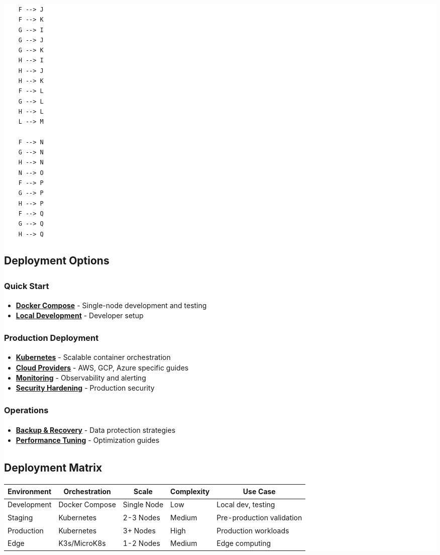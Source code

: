 ```mermaid
    F --> J
    F --> K
    G --> I
    G --> J
    G --> K
    H --> I
    H --> J
    H --> K
    F --> L
    G --> L
    H --> L
    L --> M
    
    F --> N
    G --> N
    H --> N
    N --> O
    F --> P
    G --> P
    H --> P
    F --> Q
    G --> Q
    H --> Q
```

## Deployment Options

### Quick Start

- **[Docker Compose](./docker.md)** - Single-node development and testing
- **[Local Development](../getting-started/installation.md)** - Developer setup

### Production Deployment

- **[Kubernetes](./kubernetes.md)** - Scalable container orchestration
- **[Cloud Providers](./cloud-providers.md)** - AWS, GCP, Azure specific guides
- **[Monitoring](./monitoring.md)** - Observability and alerting
- **[Security Hardening](./security-hardening.md)** - Production security

### Operations

- **[Backup & Recovery](./backup-recovery.md)** - Data protection strategies
- **[Performance Tuning](./performance-tuning.md)** - Optimization guides

## Deployment Matrix

| Environment | Orchestration | Scale | Complexity | Use Case |
|-------------|---------------|-------|------------|----------|
| Development | Docker Compose | Single Node | Low | Local dev, testing |
| Staging | Kubernetes | 2-3 Nodes | Medium | Pre-production validation |
| Production | Kubernetes | 3+ Nodes | High | Production workloads |
| Edge | K3s/MicroK8s | 1-2 Nodes | Medium | Edge computing |
